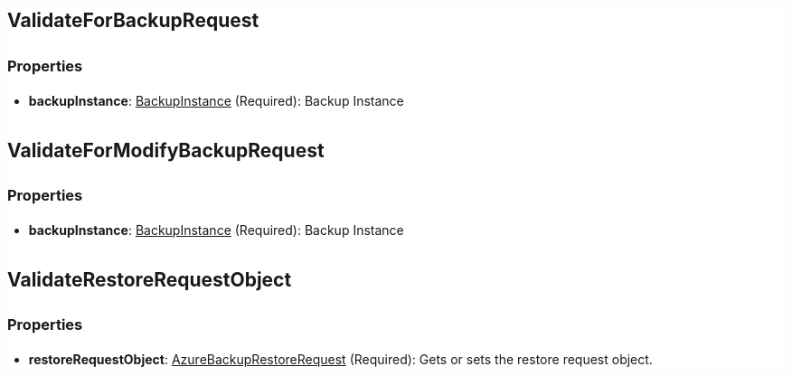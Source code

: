 ## ValidateForBackupRequest
### Properties
* **backupInstance**: [BackupInstance](#backupinstance) (Required): Backup Instance

## ValidateForModifyBackupRequest
### Properties
* **backupInstance**: [BackupInstance](#backupinstance) (Required): Backup Instance

## ValidateRestoreRequestObject
### Properties
* **restoreRequestObject**: [AzureBackupRestoreRequest](#azurebackuprestorerequest) (Required): Gets or sets the restore request object.


